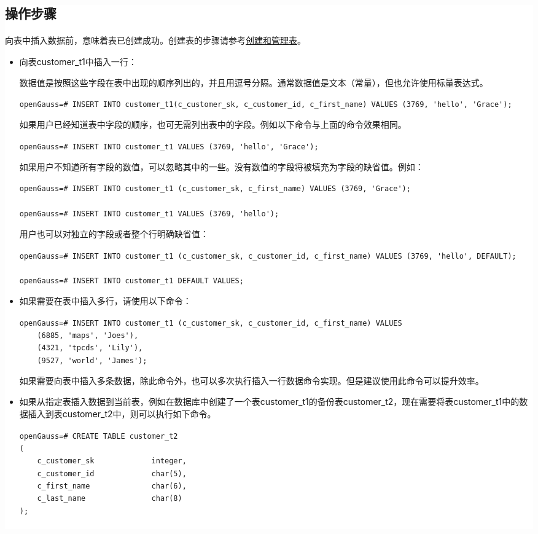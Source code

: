## 操作步骤<a name="zh-cn_topic_0283137618_zh-cn_topic_0237120300_zh-cn_topic_0059779039_s0ea62284d1624d93b11cd795f6cd0c91"></a>

向表中插入数据前，意味着表已创建成功。创建表的步骤请参考[创建和管理表](创建和管理表.md)。

-   向表customer\_t1中插入一行：

    数据值是按照这些字段在表中出现的顺序列出的，并且用逗号分隔。通常数据值是文本（常量），但也允许使用标量表达式。

    ```
    openGauss=# INSERT INTO customer_t1(c_customer_sk, c_customer_id, c_first_name) VALUES (3769, 'hello', 'Grace');
    ```

    如果用户已经知道表中字段的顺序，也可无需列出表中的字段。例如以下命令与上面的命令效果相同。

    ```
    openGauss=# INSERT INTO customer_t1 VALUES (3769, 'hello', 'Grace');
    ```

    如果用户不知道所有字段的数值，可以忽略其中的一些。没有数值的字段将被填充为字段的缺省值。例如：

    ```
    openGauss=# INSERT INTO customer_t1 (c_customer_sk, c_first_name) VALUES (3769, 'Grace');
    
    openGauss=# INSERT INTO customer_t1 VALUES (3769, 'hello');
    ```

    用户也可以对独立的字段或者整个行明确缺省值：

    ```
    openGauss=# INSERT INTO customer_t1 (c_customer_sk, c_customer_id, c_first_name) VALUES (3769, 'hello', DEFAULT);
    
    openGauss=# INSERT INTO customer_t1 DEFAULT VALUES;
    ```

-   如果需要在表中插入多行，请使用以下命令：

    ```
    openGauss=# INSERT INTO customer_t1 (c_customer_sk, c_customer_id, c_first_name) VALUES 
        (6885, 'maps', 'Joes'),
        (4321, 'tpcds', 'Lily'),
        (9527, 'world', 'James');
    ```

    如果需要向表中插入多条数据，除此命令外，也可以多次执行插入一行数据命令实现。但是建议使用此命令可以提升效率。

-   如果从指定表插入数据到当前表，例如在数据库中创建了一个表customer\_t1的备份表customer\_t2，现在需要将表customer\_t1中的数据插入到表customer\_t2中，则可以执行如下命令。

    ```
    openGauss=# CREATE TABLE customer_t2
    (
        c_customer_sk             integer,
        c_customer_id             char(5),
        c_first_name              char(6),
        c_last_name               char(8)
    );
    